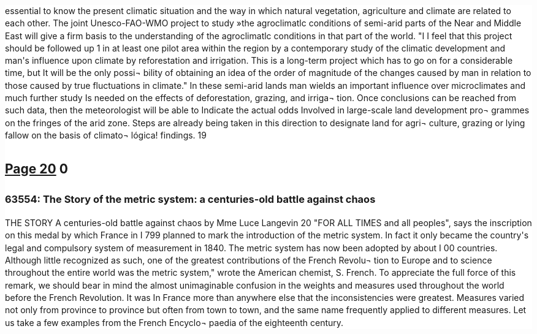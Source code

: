 essential to know the present climatic situation and the
way in which natural vegetation, agriculture and climate
are related to each other. The joint Unesco-FAO-WMO
project to study »the agroclimatlc conditions of semi-arid
parts of the Near and Middle East will give a firm basis
to the understanding of the agroclimatlc conditions in
that part of the world.
"I
I feel that this project should be followed up
1 in at least one pilot area within the region
by a contemporary study of the climatic development
and man's influence upon climate by reforestation and
irrigation. This is a long-term project which has to go
on for a considerable time, but It will be the only possi¬
bility of obtaining an idea of the order of magnitude of
the changes caused by man in relation to those caused by
true fluctuations in climate."
In these semi-arid lands man wields an important
influence over microclimates and much further study Is
needed on the effects of deforestation, grazing, and irriga¬
tion. Once conclusions can be reached from such data,
then the meteorologist will be able to Indicate the actual
odds Involved in large-scale land development pro¬
grammes on the fringes of the arid zone. Steps are already
being taken in this direction to designate land for agri¬
culture, grazing or lying fallow on the basis of climato¬
lógica! findings.
19

## [Page 20](https://demo.humlab.umu.se/courier/078286engo.pdf#page=20) 0

### 63554: The Story of the metric system: a centuries-old battle against chaos

THE STORY
A centuries-old battle
against chaos
by Mme Luce Langevin
20
"FOR ALL TIMES and all peoples", says the
inscription on this medal by which France in
I 799 planned to mark the introduction of the
metric system. In fact it only became the
country's legal and compulsory system of
measurement in 1840. The metric system
has now been adopted by about I 00 countries.
Although little recognized as such, one of the
greatest contributions of the French Revolu¬
tion to Europe and to science throughout the entire world
was the metric system," wrote the American chemist,
S. French.
To appreciate the full force of this remark, we should
bear in mind the almost unimaginable confusion in the
weights and measures used throughout the world before
the French Revolution.
It was In France more than anywhere else that the
inconsistencies were greatest. Measures varied not only
from province to province but often from town to town,
and the same name frequently applied to different
measures.
Let us take a few examples from the French Encyclo¬
paedia of the eighteenth century.